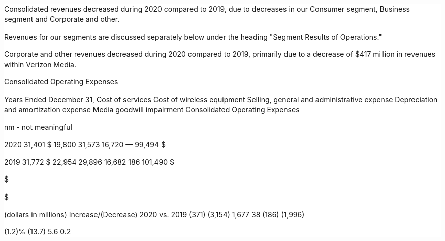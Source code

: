 Consolidated revenues decreased during 2020 compared to 2019, due to decreases in our Consumer segment, Business segment and Corporate and other.

Revenues for our segments are discussed separately below under the heading "Segment Results of Operations."

Corporate and other revenues decreased during 2020 compared to 2019, primarily due to a decrease of $417 million in revenues within Verizon Media.

Consolidated Operating Expenses

Years Ended December 31,
Cost of services
Cost of wireless equipment
Selling, general and administrative expense
Depreciation and amortization expense
Media goodwill impairment
Consolidated Operating Expenses

nm - not meaningful

2020
31,401  $
19,800
31,573
16,720
—
99,494  $

2019
31,772  $
22,954
29,896
16,682
186
101,490  $

$

$

(dollars in millions)
Increase/(Decrease)
2020 vs. 2019
(371)
(3,154)
1,677
38
(186)
(1,996)

(1.2)%
(13.7)
5.6
0.2
